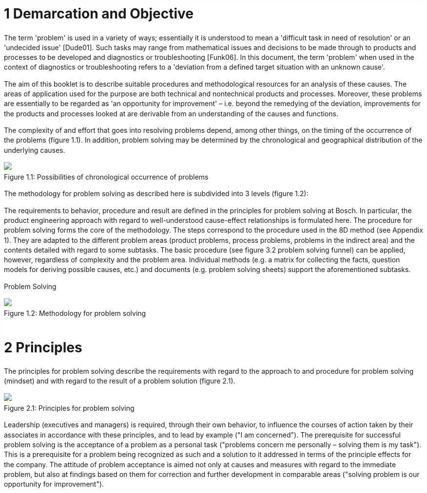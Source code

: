 # 1 Demarcation and Objective  

The term 'problem' is used in a variety of ways; essentially it is understood to mean a 'difficult task in need of resolution' or an 'undecided issue' [Dude01]. Such tasks may range from mathematical issues and decisions to be made through to products and processes to be developed and diagnostics or troubleshooting [Funk06]. In this document, the term 'problem' when used in the context of diagnostics or troubleshooting refers to a 'deviation from a defined target situation with an unknown cause'.  

The aim of this booklet is to describe suitable procedures and methodological resources for an analysis of these causes. The areas of application used for the purpose are both technical and nontechnical products and processes. Moreover, these problems are essentially to be regarded as 'an opportunity for improvement' – i.e. beyond the remedying of the deviation, improvements for the products and processes looked at are derivable  from an understanding of the causes and functions.  

The complexity of and effort that goes into resolving problems depend, among other things, on the timing of the occurrence of the problems (figure 1.1). In addition, problem solving may be determined by the chronological and geographical distribution of the underlying causes.  

![](images/30450202fdf0a975038a93c49ad41282b59ad96327a7ae1c9add36048ac7ac14.jpg)  
Figure 1.1: Possibilities of chronological occurrence of problems  

The methodology for problem solving as described here is subdivided into 3 levels (figure 1.2):  

The requirements to behavior, procedure and result are defined in the principles for problem solving at Bosch. In particular, the product engineering approach with regard to well-understood cause-effect relationships is formulated here. The procedure for problem solving forms the core of the methodology. The steps correspond to the procedure used in the 8D method (see Appendix 1). They are adapted to the different problem areas (product problems, process problems, problems in the indirect area) and the contents detailed with regard to some subtasks. The basic procedure (see figure 3.2 problem solving funnel) can be applied, however, regardless of complexity and the problem area. Individual methods (e.g. a matrix for collecting the facts, question models for deriving possible causes, etc.) and documents (e.g. problem solving sheets) support the aforementioned subtasks.  

Problem Solving  

![](images/84700be4fdd30b5b1447105284ef75ec895dc56b12904059405d8bdcca1969be.jpg)  
Figure 1.2: Methodology for problem solving  

# 2 Principles  

The principles for problem solving describe the requirements with regard to the approach to and procedure for problem solving (mindset) and with regard to the result of a problem solution (figure 2.1).  

![](images/e84a75ff2c590f46c126daa5e2dbdb54fdcdaf66cdda554ce71e2a0fea0d77c9.jpg)  
Figure 2.1: Principles for problem solving  

Leadership (executives and managers) is required, through their own behavior, to influence the courses of action taken by their associates in accordance with these principles, and to lead by example ("I am concerned"). The prerequisite for successful problem solving is the acceptance of a problem as a personal task ("problems concern me personally – solving them is my task"). This is a prerequisite for a problem being recognized as such and a solution to it addressed in terms of the principle effects for the company. The attitude of problem acceptance is aimed not only at causes and measures with regard to the immediate problem, but also at findings based on them for correction and further development in comparable areas ("solving problem is our opportunity for improvement").  
